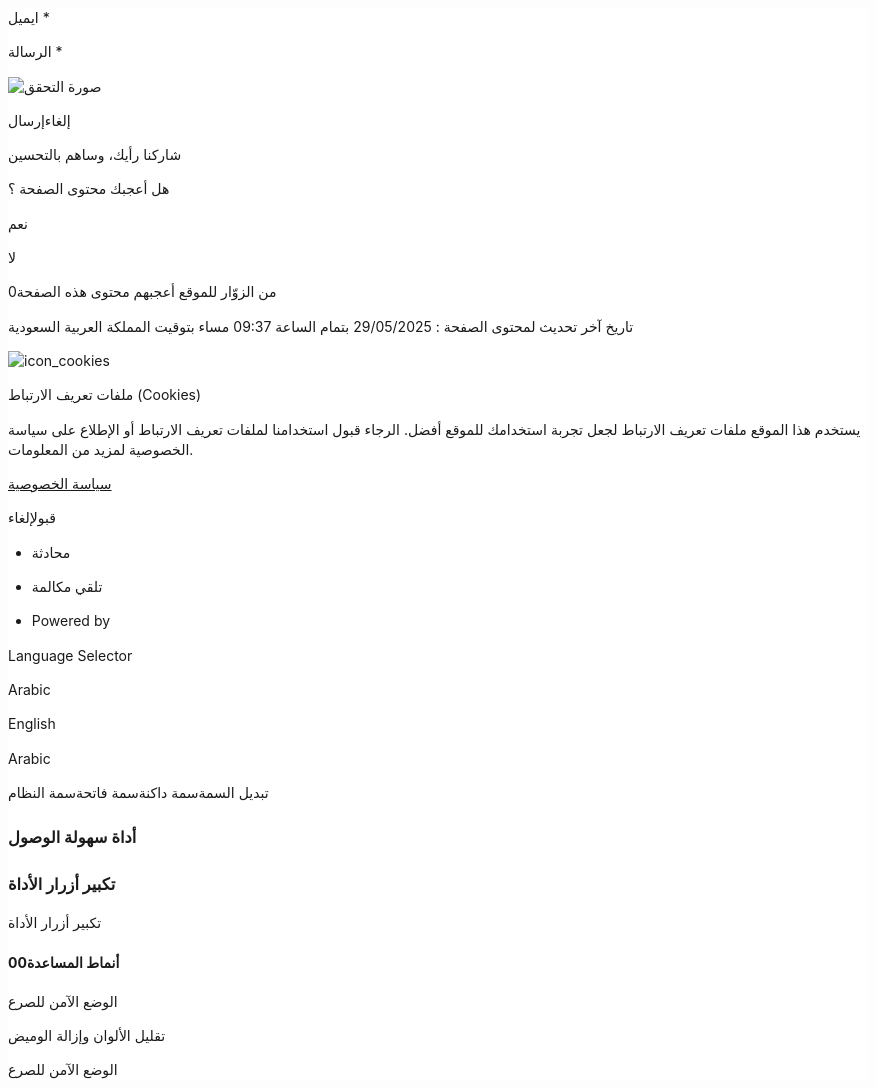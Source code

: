ايميل \*

الرسالة \*

![صورة التحقق](<Base64-Image-Removed>)

إلغاءإرسال

شاركنا رأيك، وساهم بالتحسين

هل أعجبك محتوى الصفحة ؟

نعم

لا

0من الزوّار للموقع أعجبهم محتوى هذه الصفحة

تاريخ آخر تحديث لمحتوى الصفحة : 29/05/2025 بتمام الساعة 09:37 مساء بتوقيت المملكة العربية السعودية

![icon_cookies](https://my.gov.sa/_next/static/media/icon_cookies.c1d1ffef.svg)

ملفات تعريف الارتباط (Cookies)

يستخدم هذا الموقع ملفات تعريف الارتباط لجعل تجربة استخدامك للموقع أفضل. الرجاء قبول استخدامنا لملفات تعريف الارتباط أو الإطلاع على سياسة الخصوصية لمزيد من المعلومات.

[سياسة الخصوصية](https://my.gov.sa/ar/content/data-protection)

قبولإلغاء

- محادثة

- تلقي مكالمة

- Powered by


Language Selector

Arabic

English

Arabic

تبديل السمةسمة داكنةسمة فاتحةسمة النظام

### أداة سهولة الوصول

### تكبير أزرار الأداة

تكبير أزرار الأداة

#### أنماط المساعدة00

الوضع الآمن للصرع

تقليل الألوان وإزالة الوميض

الوضع الآمن للصرع
